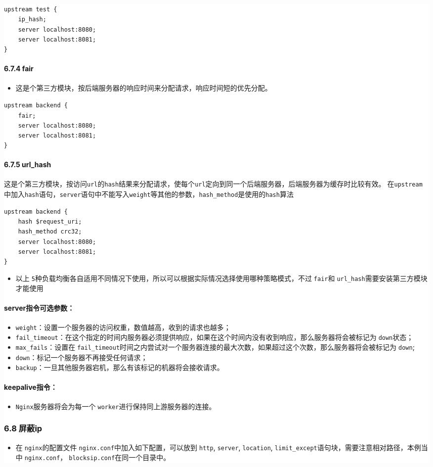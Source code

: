 ```nginx
upstream test {
    ip_hash;
    server localhost:8080;
    server localhost:8081;
}

```

#### 6.7.4 fair  

* 这是个第三方模块，按后端服务器的响应时间来分配请求，响应时间短的优先分配。

```nginx
upstream backend {
    fair;
    server localhost:8080;
    server localhost:8081;
}

```

#### 6.7.5 url_hash  

这是个第三方模块，按访问`url`的`hash`结果来分配请求，使每个`url`定向到同一个后端服务器，后端服务器为缓存时比较有效。 在`upstream`中加入`hash`语句，`server`语句中不能写入`weight`等其他的参数，`hash_method`是使用的`hash`算法  

```nginx
upstream backend {
    hash $request_uri;
    hash_method crc32;
    server localhost:8080;
    server localhost:8081;
}

```

* 以上  `5`种负载均衡各自适用不同情况下使用，所以可以根据实际情况选择使用哪种策略模式，不过  `fair`和  `url_hash`需要安装第三方模块才能使用    

#### server指令可选参数：

*   `weight`：设置一个服务器的访问权重，数值越高，收到的请求也越多；    
*   `fail_timeout`：在这个指定的时间内服务器必须提供响应，如果在这个时间内没有收到响应，那么服务器将会被标记为  `down`状态；    
*   `max_fails`：设置在  `fail_timeout`时间之内尝试对一个服务器连接的最大次数，如果超过这个次数，那么服务器将会被标记为  `down`;    
*   `down`：标记一个服务器不再接受任何请求；    
*   `backup`：一旦其他服务器宕机，那么有该标记的机器将会接收请求。    

#### keepalive指令：

*   `Nginx`服务器将会为每一个  `worker`进行保持同上游服务器的连接。    

### 6.8 屏蔽ip  

* 在  `nginx`的配置文件  `nginx.conf`中加入如下配置，可以放到  `http`,  `server`,  `location`,  `limit_except`语句块，需要注意相对路径，本例当中  `nginx.conf`，  `blocksip.conf`在同一个目录中。    

